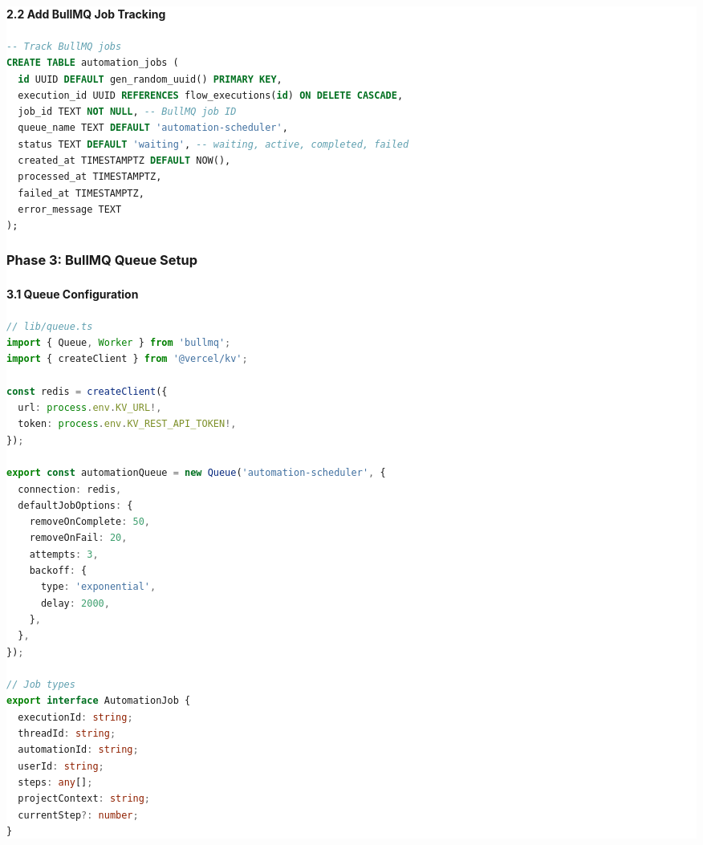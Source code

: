 #### **2.2 Add BullMQ Job Tracking**
```sql
-- Track BullMQ jobs
CREATE TABLE automation_jobs (
  id UUID DEFAULT gen_random_uuid() PRIMARY KEY,
  execution_id UUID REFERENCES flow_executions(id) ON DELETE CASCADE,
  job_id TEXT NOT NULL, -- BullMQ job ID
  queue_name TEXT DEFAULT 'automation-scheduler',
  status TEXT DEFAULT 'waiting', -- waiting, active, completed, failed
  created_at TIMESTAMPTZ DEFAULT NOW(),
  processed_at TIMESTAMPTZ,
  failed_at TIMESTAMPTZ,
  error_message TEXT
);
```

### **Phase 3: BullMQ Queue Setup**

#### **3.1 Queue Configuration**
```typescript
// lib/queue.ts
import { Queue, Worker } from 'bullmq';
import { createClient } from '@vercel/kv';

const redis = createClient({
  url: process.env.KV_URL!,
  token: process.env.KV_REST_API_TOKEN!,
});

export const automationQueue = new Queue('automation-scheduler', {
  connection: redis,
  defaultJobOptions: {
    removeOnComplete: 50,
    removeOnFail: 20,
    attempts: 3,
    backoff: {
      type: 'exponential',
      delay: 2000,
    },
  },
});

// Job types
export interface AutomationJob {
  executionId: string;
  threadId: string;
  automationId: string;
  userId: string;
  steps: any[];
  projectContext: string;
  currentStep?: number;
}
```
